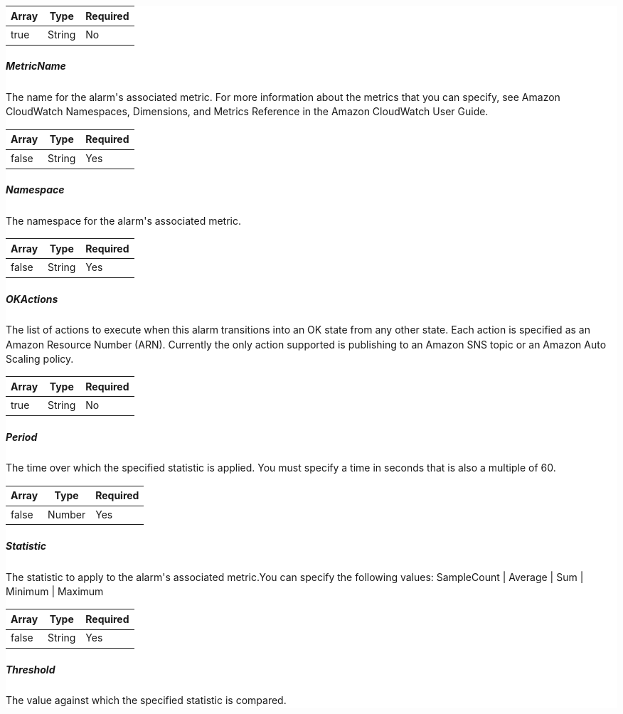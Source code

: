 | Array    | Type     | Required |
|----------|----------|----------|
|true|String|No|

##### MetricName
The name for the alarm's associated metric. For more information about the
                  metrics that you can specify, see Amazon CloudWatch Namespaces, Dimensions, and Metrics Reference in the
                     Amazon CloudWatch User Guide.

| Array    | Type     | Required |
|----------|----------|----------|
|false|String|Yes|

##### Namespace
The namespace for the alarm's associated metric.

| Array    | Type     | Required |
|----------|----------|----------|
|false|String|Yes|

##### OKActions
The list of actions to execute when this alarm transitions into an OK state
                  from any other state. Each action is specified as an Amazon Resource Number (ARN).
                  Currently the only action supported is publishing to an Amazon SNS topic or an
                  Amazon Auto Scaling policy.

| Array    | Type     | Required |
|----------|----------|----------|
|true|String|No|

##### Period
The time over which the specified statistic is applied. You must specify a time
                  in seconds that is also a multiple of 60.

| Array    | Type     | Required |
|----------|----------|----------|
|false|Number|Yes|

##### Statistic
The statistic to apply to the alarm's associated metric.You can specify the following values: SampleCount |
                     Average | Sum | Minimum |
                     Maximum

| Array    | Type     | Required |
|----------|----------|----------|
|false|String|Yes|

##### Threshold
The value against which the specified statistic is compared.
